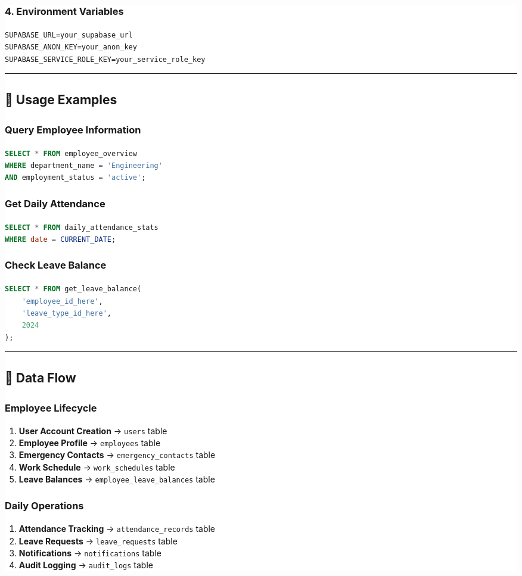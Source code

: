 ### 4. Environment Variables
```env
SUPABASE_URL=your_supabase_url
SUPABASE_ANON_KEY=your_anon_key
SUPABASE_SERVICE_ROLE_KEY=your_service_role_key
```

---

## 📝 Usage Examples

### Query Employee Information
```sql
SELECT * FROM employee_overview 
WHERE department_name = 'Engineering' 
AND employment_status = 'active';
```

### Get Daily Attendance
```sql
SELECT * FROM daily_attendance_stats 
WHERE date = CURRENT_DATE;
```

### Check Leave Balance
```sql
SELECT * FROM get_leave_balance(
    'employee_id_here', 
    'leave_type_id_here', 
    2024
);
```

---

## 🔄 Data Flow

### Employee Lifecycle
1. **User Account Creation** → `users` table
2. **Employee Profile** → `employees` table
3. **Emergency Contacts** → `emergency_contacts` table
4. **Work Schedule** → `work_schedules` table
5. **Leave Balances** → `employee_leave_balances` table

### Daily Operations
1. **Attendance Tracking** → `attendance_records` table
2. **Leave Requests** → `leave_requests` table
3. **Notifications** → `notifications` table
4. **Audit Logging** → `audit_logs` table
